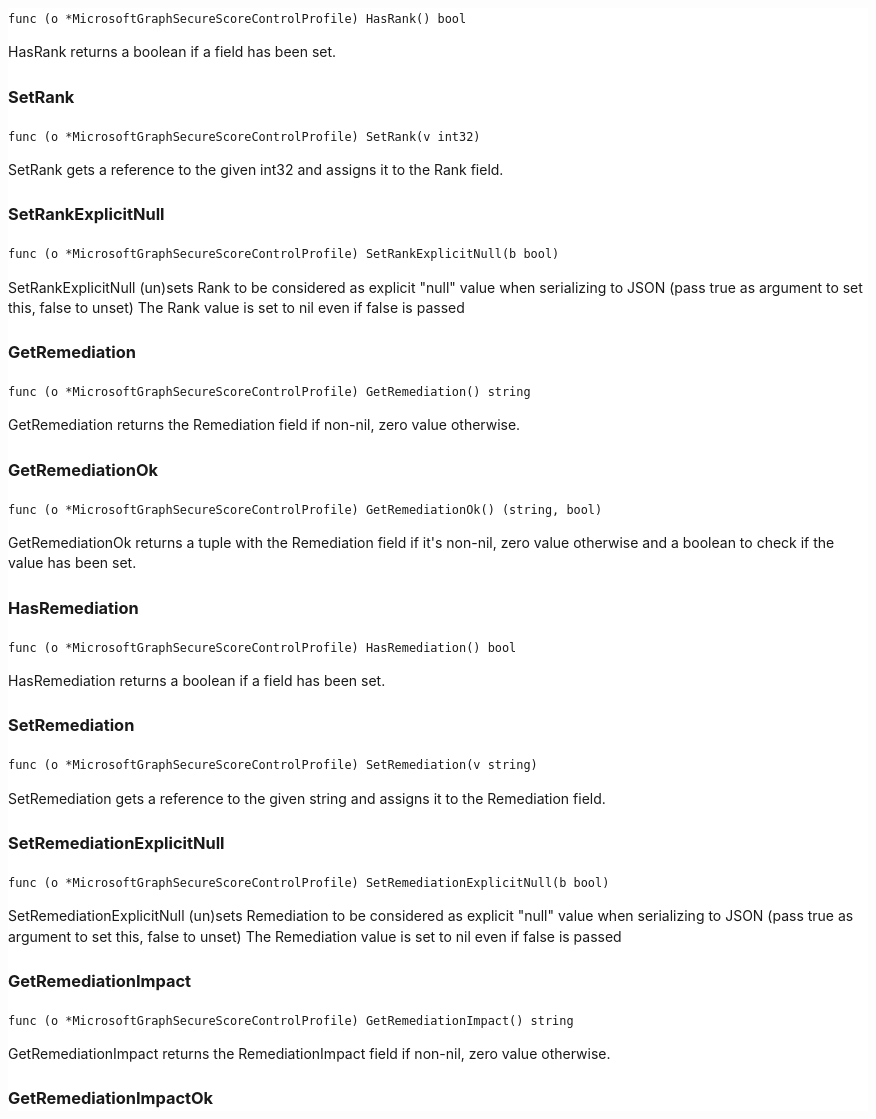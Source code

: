 `func (o *MicrosoftGraphSecureScoreControlProfile) HasRank() bool`

HasRank returns a boolean if a field has been set.

### SetRank

`func (o *MicrosoftGraphSecureScoreControlProfile) SetRank(v int32)`

SetRank gets a reference to the given int32 and assigns it to the Rank field.

### SetRankExplicitNull

`func (o *MicrosoftGraphSecureScoreControlProfile) SetRankExplicitNull(b bool)`

SetRankExplicitNull (un)sets Rank to be considered as explicit "null" value
when serializing to JSON (pass true as argument to set this, false to unset)
The Rank value is set to nil even if false is passed
### GetRemediation

`func (o *MicrosoftGraphSecureScoreControlProfile) GetRemediation() string`

GetRemediation returns the Remediation field if non-nil, zero value otherwise.

### GetRemediationOk

`func (o *MicrosoftGraphSecureScoreControlProfile) GetRemediationOk() (string, bool)`

GetRemediationOk returns a tuple with the Remediation field if it's non-nil, zero value otherwise
and a boolean to check if the value has been set.

### HasRemediation

`func (o *MicrosoftGraphSecureScoreControlProfile) HasRemediation() bool`

HasRemediation returns a boolean if a field has been set.

### SetRemediation

`func (o *MicrosoftGraphSecureScoreControlProfile) SetRemediation(v string)`

SetRemediation gets a reference to the given string and assigns it to the Remediation field.

### SetRemediationExplicitNull

`func (o *MicrosoftGraphSecureScoreControlProfile) SetRemediationExplicitNull(b bool)`

SetRemediationExplicitNull (un)sets Remediation to be considered as explicit "null" value
when serializing to JSON (pass true as argument to set this, false to unset)
The Remediation value is set to nil even if false is passed
### GetRemediationImpact

`func (o *MicrosoftGraphSecureScoreControlProfile) GetRemediationImpact() string`

GetRemediationImpact returns the RemediationImpact field if non-nil, zero value otherwise.

### GetRemediationImpactOk
